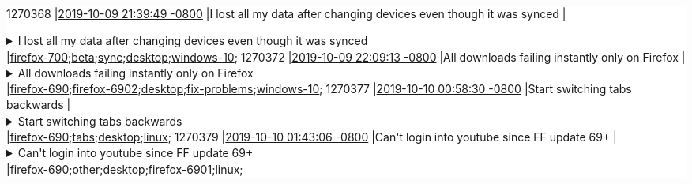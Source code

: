 1270368 |[2019-10-09 21:39:49 -0800](https://support.mozilla.org/questions/1270368) |I lost all my data after changing devices even though it was synced |<details><summary>I lost all my data after changing devices even though it was synced</summary></details> |[firefox-700](https://support.mozilla.org/en-US/questions/firefox?tagged=firefox-700);[beta](https://support.mozilla.org/en-US/questions/firefox?tagged=beta);[sync](https://support.mozilla.org/en-US/questions/firefox?tagged=sync);[desktop](https://support.mozilla.org/en-US/questions/firefox?tagged=desktop);[windows-10](https://support.mozilla.org/en-US/questions/firefox?tagged=windows-10);
1270372 |[2019-10-09 22:09:13 -0800](https://support.mozilla.org/questions/1270372) |All downloads failing instantly only on Firefox |<details><summary>All downloads failing instantly only on Firefox</summary></details> |[firefox-690](https://support.mozilla.org/en-US/questions/firefox?tagged=firefox-690);[firefox-6902](https://support.mozilla.org/en-US/questions/firefox?tagged=firefox-6902);[desktop](https://support.mozilla.org/en-US/questions/firefox?tagged=desktop);[fix-problems](https://support.mozilla.org/en-US/questions/firefox?tagged=fix-problems);[windows-10](https://support.mozilla.org/en-US/questions/firefox?tagged=windows-10);
1270377 |[2019-10-10 00:58:30 -0800](https://support.mozilla.org/questions/1270377) |Start switching tabs backwards |<details><summary>Start switching tabs backwards</summary></details> |[firefox-690](https://support.mozilla.org/en-US/questions/firefox?tagged=firefox-690);[tabs](https://support.mozilla.org/en-US/questions/firefox?tagged=tabs);[desktop](https://support.mozilla.org/en-US/questions/firefox?tagged=desktop);[linux](https://support.mozilla.org/en-US/questions/firefox?tagged=linux);
1270379 |[2019-10-10 01:43:06 -0800](https://support.mozilla.org/questions/1270379) |Can't login into youtube since FF update 69+ |<details><summary>Can't login into youtube since FF update 69+</summary></details> |[firefox-690](https://support.mozilla.org/en-US/questions/firefox?tagged=firefox-690);[other](https://support.mozilla.org/en-US/questions/firefox?tagged=other);[desktop](https://support.mozilla.org/en-US/questions/firefox?tagged=desktop);[firefox-6901](https://support.mozilla.org/en-US/questions/firefox?tagged=firefox-6901);[linux](https://support.mozilla.org/en-US/questions/firefox?tagged=linux);
